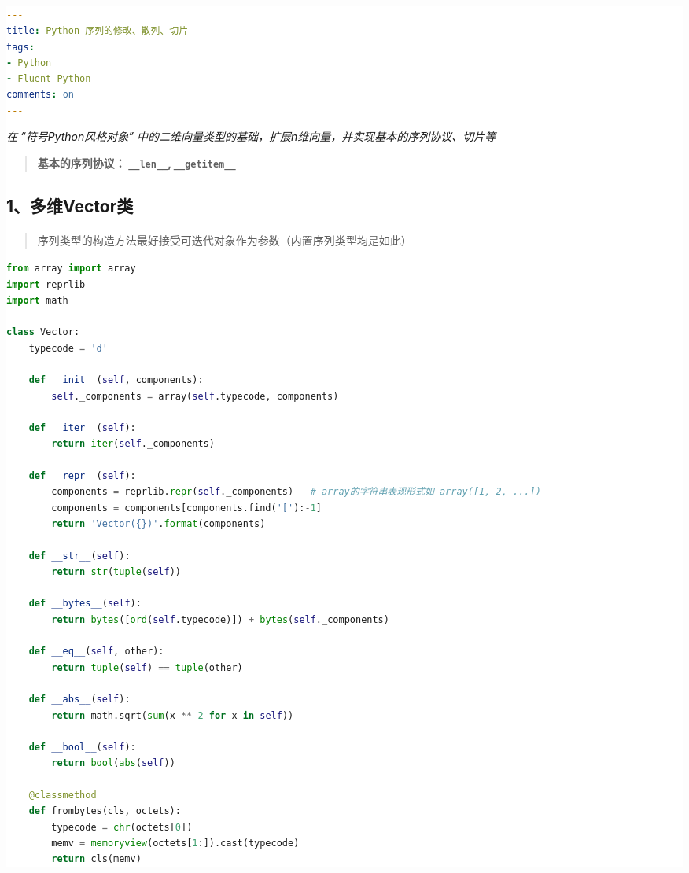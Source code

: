 ```yaml
---
title: Python 序列的修改、散列、切片
tags:
- Python
- Fluent Python
comments: on
---
```




*在 “符号Python风格对象” 中的二维向量类型的基础，扩展n维向量，并实现基本的序列协议、切片等*

> **基本的序列协议： `__len__`, `__getitem__`**

## 1、多维Vector类

> 序列类型的构造方法最好接受可迭代对象作为参数（内置序列类型均是如此）


```python
from array import array
import reprlib
import math

class Vector:
    typecode = 'd'
    
    def __init__(self, components):
        self._components = array(self.typecode, components)
        
    def __iter__(self):
        return iter(self._components)
    
    def __repr__(self):
        components = reprlib.repr(self._components)   # array的字符串表现形式如 array([1, 2, ...])
        components = components[components.find('['):-1]
        return 'Vector({})'.format(components)
    
    def __str__(self):
        return str(tuple(self))
    
    def __bytes__(self):
        return bytes([ord(self.typecode)]) + bytes(self._components)
    
    def __eq__(self, other):
        return tuple(self) == tuple(other)
    
    def __abs__(self):
        return math.sqrt(sum(x ** 2 for x in self))
    
    def __bool__(self):
        return bool(abs(self))
    
    @classmethod
    def frombytes(cls, octets):
        typecode = chr(octets[0])
        memv = memoryview(octets[1:]).cast(typecode)
        return cls(memv)
```
